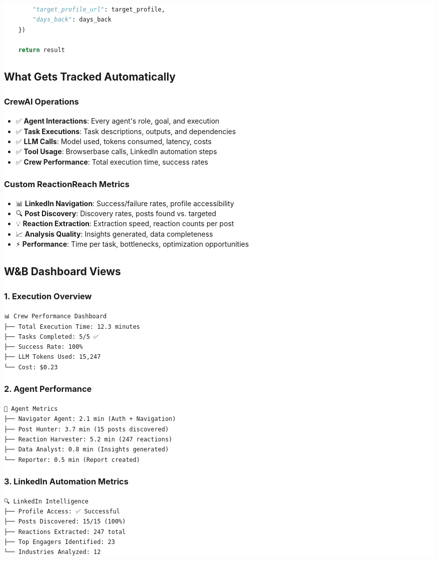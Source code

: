```python
        "target_profile_url": target_profile,
        "days_back": days_back
    })
    
    return result
```

## What Gets Tracked Automatically

### CrewAI Operations
- ✅ **Agent Interactions**: Every agent's role, goal, and execution
- ✅ **Task Executions**: Task descriptions, outputs, and dependencies  
- ✅ **LLM Calls**: Model used, tokens consumed, latency, costs
- ✅ **Tool Usage**: Browserbase calls, LinkedIn automation steps
- ✅ **Crew Performance**: Total execution time, success rates

### Custom ReactionReach Metrics
- 📊 **LinkedIn Navigation**: Success/failure rates, profile accessibility
- 🔍 **Post Discovery**: Discovery rates, posts found vs. targeted
- 💡 **Reaction Extraction**: Extraction speed, reaction counts per post
- 📈 **Analysis Quality**: Insights generated, data completeness
- ⚡ **Performance**: Time per task, bottlenecks, optimization opportunities

## W&B Dashboard Views

### 1. Execution Overview
```
📊 Crew Performance Dashboard
├── Total Execution Time: 12.3 minutes
├── Tasks Completed: 5/5 ✅
├── Success Rate: 100%
├── LLM Tokens Used: 15,247
└── Cost: $0.23
```

### 2. Agent Performance
```
🤖 Agent Metrics
├── Navigator Agent: 2.1 min (Auth + Navigation)
├── Post Hunter: 3.7 min (15 posts discovered)  
├── Reaction Harvester: 5.2 min (247 reactions)
├── Data Analyst: 0.8 min (Insights generated)
└── Reporter: 0.5 min (Report created)
```

### 3. LinkedIn Automation Metrics
```
🔍 LinkedIn Intelligence
├── Profile Access: ✅ Successful
├── Posts Discovered: 15/15 (100%)
├── Reactions Extracted: 247 total
├── Top Engagers Identified: 23
└── Industries Analyzed: 12
```
